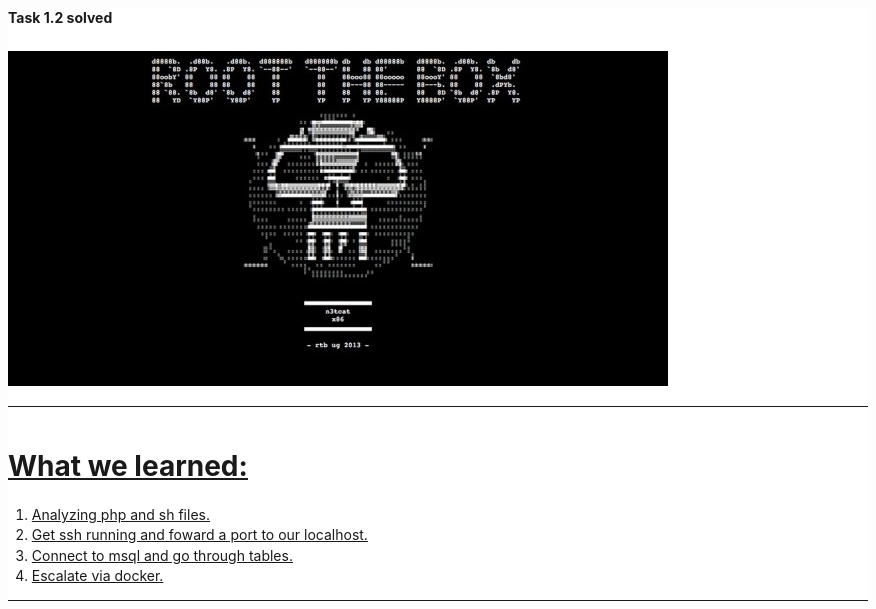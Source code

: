 
###
**Task 1.2 solved**
###
  


<a href="https://www.c-ville.com/wp-content/uploads/2013/04/Root-the-box-660x335.jpg" rel="follow"><left><img src="/assets/img/thm-images/root.jpg" />  
  
  
   
---
  
  
# <ins>What we learned:</ins>

1. Analyzing php and sh files.
2. Get ssh running and foward a port to our localhost.
3. Connect to msql and go through tables.
4. Escalate via docker.





---  
  
[thmlink]: https://tryhackme.com/room/chillhack